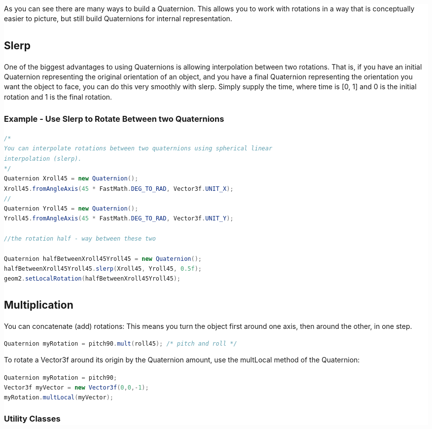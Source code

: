 As you can see there are many ways to build a Quaternion. This allows
you to work with rotations in a way that is conceptually easier to
picture, but still build Quaternions for internal representation.

Slerp
-----

One of the biggest advantages to using Quaternions is allowing
interpolation between two rotations. That is, if you have an initial
Quaternion representing the original orientation of an object, and you
have a final Quaternion representing the orientation you want the object
to face, you can do this very smoothly with slerp. Simply supply the
time, where time is \[0, 1\] and 0 is the initial rotation and 1 is the
final rotation.

### Example - Use Slerp to Rotate Between two Quaternions

```java
/*
You can interpolate rotations between two quaternions using spherical linear
interpolation (slerp).
*/
Quaternion Xroll45 = new Quaternion();
Xroll45.fromAngleAxis(45 * FastMath.DEG_TO_RAD, Vector3f.UNIT_X);
//
Quaternion Yroll45 = new Quaternion();
Yroll45.fromAngleAxis(45 * FastMath.DEG_TO_RAD, Vector3f.UNIT_Y);

//the rotation half - way between these two

Quaternion halfBetweenXroll45Yroll45 = new Quaternion();
halfBetweenXroll45Yroll45.slerp(Xroll45, Yroll45, 0.5f);
geom2.setLocalRotation(halfBetweenXroll45Yroll45);
```

Multiplication
--------------

You can concatenate (add) rotations: This means you turn the object
first around one axis, then around the other, in one step.

```java
Quaternion myRotation = pitch90.mult(roll45); /* pitch and roll */
```

To rotate a Vector3f around its origin by the Quaternion amount, use the
multLocal method of the Quaternion:

```java
Quaternion myRotation = pitch90;
Vector3f myVector = new Vector3f(0,0,-1);
myRotation.multLocal(myVector);
```

### Utility Classes
